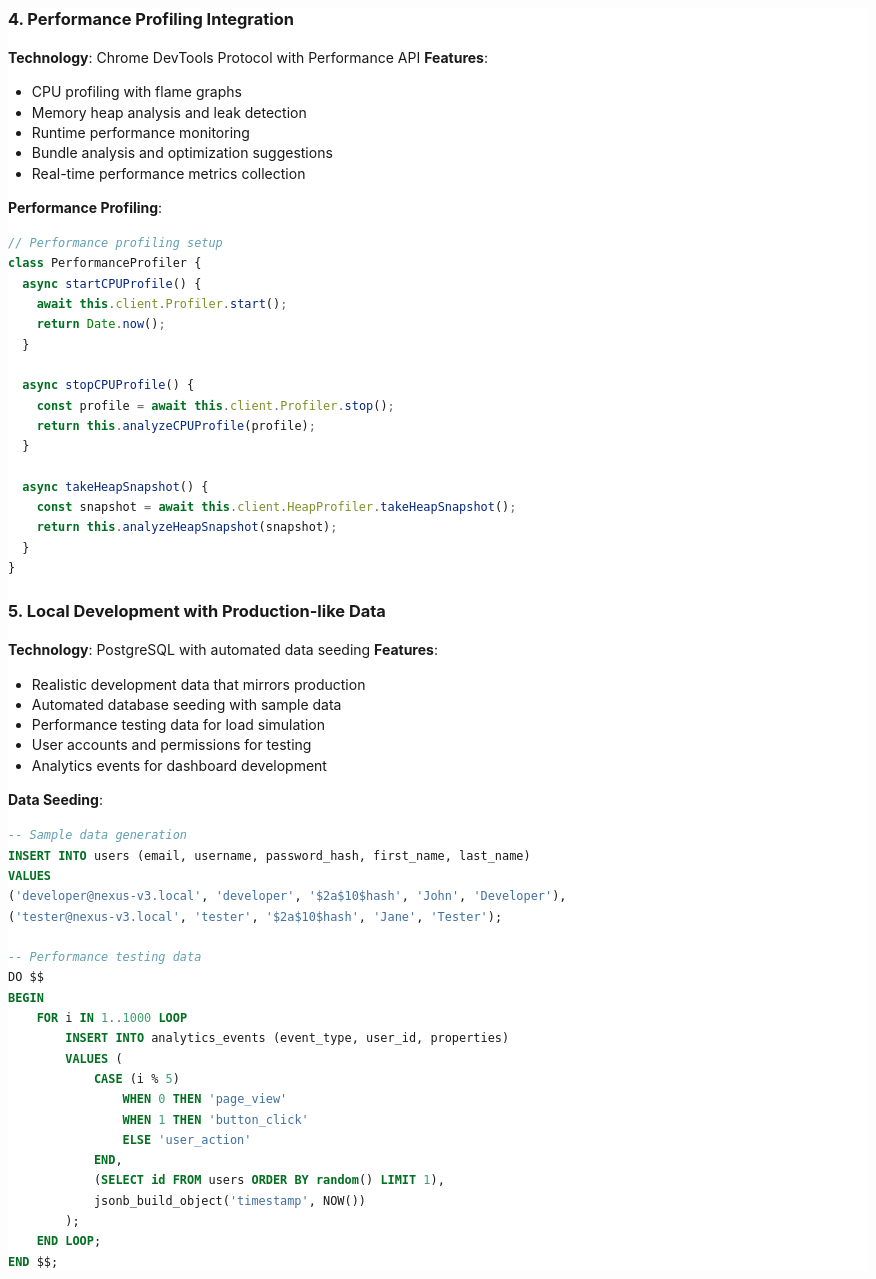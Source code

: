 ### **4. Performance Profiling Integration**
**Technology**: Chrome DevTools Protocol with Performance API
**Features**:
- CPU profiling with flame graphs
- Memory heap analysis and leak detection
- Runtime performance monitoring
- Bundle analysis and optimization suggestions
- Real-time performance metrics collection

**Performance Profiling**:
```javascript
// Performance profiling setup
class PerformanceProfiler {
  async startCPUProfile() {
    await this.client.Profiler.start();
    return Date.now();
  }
  
  async stopCPUProfile() {
    const profile = await this.client.Profiler.stop();
    return this.analyzeCPUProfile(profile);
  }
  
  async takeHeapSnapshot() {
    const snapshot = await this.client.HeapProfiler.takeHeapSnapshot();
    return this.analyzeHeapSnapshot(snapshot);
  }
}
```

### **5. Local Development with Production-like Data**
**Technology**: PostgreSQL with automated data seeding
**Features**:
- Realistic development data that mirrors production
- Automated database seeding with sample data
- Performance testing data for load simulation
- User accounts and permissions for testing
- Analytics events for dashboard development

**Data Seeding**:
```sql
-- Sample data generation
INSERT INTO users (email, username, password_hash, first_name, last_name) 
VALUES
('developer@nexus-v3.local', 'developer', '$2a$10$hash', 'John', 'Developer'),
('tester@nexus-v3.local', 'tester', '$2a$10$hash', 'Jane', 'Tester');

-- Performance testing data
DO $$
BEGIN
    FOR i IN 1..1000 LOOP
        INSERT INTO analytics_events (event_type, user_id, properties)
        VALUES (
            CASE (i % 5)
                WHEN 0 THEN 'page_view'
                WHEN 1 THEN 'button_click'
                ELSE 'user_action'
            END,
            (SELECT id FROM users ORDER BY random() LIMIT 1),
            jsonb_build_object('timestamp', NOW())
        );
    END LOOP;
END $$;
```
